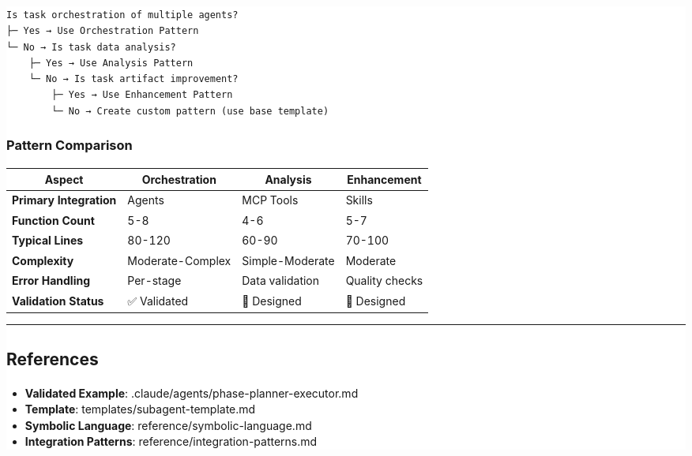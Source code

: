 ```
Is task orchestration of multiple agents?
├─ Yes → Use Orchestration Pattern
└─ No → Is task data analysis?
    ├─ Yes → Use Analysis Pattern
    └─ No → Is task artifact improvement?
        ├─ Yes → Use Enhancement Pattern
        └─ No → Create custom pattern (use base template)
```

### Pattern Comparison

| Aspect | Orchestration | Analysis | Enhancement |
|--------|---------------|----------|-------------|
| **Primary Integration** | Agents | MCP Tools | Skills |
| **Function Count** | 5-8 | 4-6 | 5-7 |
| **Typical Lines** | 80-120 | 60-90 | 70-100 |
| **Complexity** | Moderate-Complex | Simple-Moderate | Moderate |
| **Error Handling** | Per-stage | Data validation | Quality checks |
| **Validation Status** | ✅ Validated | 🎯 Designed | 🎯 Designed |

---

## References

- **Validated Example**: .claude/agents/phase-planner-executor.md
- **Template**: templates/subagent-template.md
- **Symbolic Language**: reference/symbolic-language.md
- **Integration Patterns**: reference/integration-patterns.md
